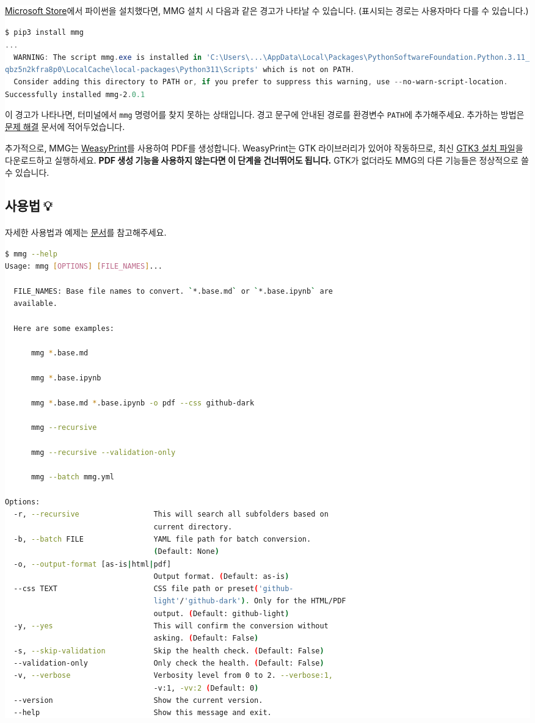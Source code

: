 [Microsoft Store](https://apps.microsoft.com/)에서 파이썬을 설치했다면, MMG 설치 시 다음과 같은 경고가 나타날 수 있습니다. (표시되는 경로는 사용자마다 다를 수 있습니다.)

```powershell
$ pip3 install mmg
...
  WARNING: The script mmg.exe is installed in 'C:\Users\...\AppData\Local\Packages\PythonSoftwareFoundation.Python.3.11_qbz5n2kfra8p0\LocalCache\local-packages\Python311\Scripts' which is not on PATH.
  Consider adding this directory to PATH or, if you prefer to suppress this warning, use --no-warn-script-location.
Successfully installed mmg-2.0.1
```

이 경고가 나타나면, 터미널에서 `mmg` 명령어를 찾지 못하는 상태입니다. 경고 문구에 안내된 경로를 환경변수 `PATH`에 추가해주세요. 추가하는 방법은 [문제 해결](https://mmg.ryul1206.dev/2.0/ko/misc/troubleshooting/) 문서에 적어두었습니다.

추가적으로, MMG는 [WeasyPrint](https://doc.courtbouillon.org/weasyprint/stable/first_steps.html#windows)를 사용하여 PDF를 생성합니다. WeasyPrint는 GTK 라이브러리가 있어야 작동하므로, 최신 [GTK3 설치 파일](https://github.com/tschoonj/GTK-for-Windows-Runtime-Environment-Installer/releases)을 다운로드하고 실행하세요. **PDF 생성 기능을 사용하지 않는다면 이 단계을 건너뛰어도 됩니다.** GTK가 없더라도 MMG의 다른 기능들은 정상적으로 쓸 수 있습니다.

## 사용법 💡

자세한 사용법과 예제는 [문서](https://mmg.ryul1206.dev/latest/ko/)를 참고해주세요.

```sh
$ mmg --help
Usage: mmg [OPTIONS] [FILE_NAMES]...

  FILE_NAMES: Base file names to convert. `*.base.md` or `*.base.ipynb` are
  available.

  Here are some examples:

      mmg *.base.md

      mmg *.base.ipynb

      mmg *.base.md *.base.ipynb -o pdf --css github-dark

      mmg --recursive

      mmg --recursive --validation-only

      mmg --batch mmg.yml

Options:
  -r, --recursive                 This will search all subfolders based on
                                  current directory.
  -b, --batch FILE                YAML file path for batch conversion.
                                  (Default: None)
  -o, --output-format [as-is|html|pdf]
                                  Output format. (Default: as-is)
  --css TEXT                      CSS file path or preset('github-
                                  light'/'github-dark'). Only for the HTML/PDF
                                  output. (Default: github-light)
  -y, --yes                       This will confirm the conversion without
                                  asking. (Default: False)
  -s, --skip-validation           Skip the health check. (Default: False)
  --validation-only               Only check the health. (Default: False)
  -v, --verbose                   Verbosity level from 0 to 2. --verbose:1,
                                  -v:1, -vv:2 (Default: 0)
  --version                       Show the current version.
  --help                          Show this message and exit.
```